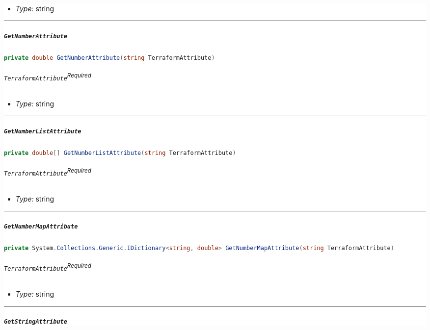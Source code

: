- *Type:* string

---

##### `GetNumberAttribute` <a name="GetNumberAttribute" id="@cdktf/provider-azurerm.policySetDefinition.PolicySetDefinition.getNumberAttribute"></a>

```csharp
private double GetNumberAttribute(string TerraformAttribute)
```

###### `TerraformAttribute`<sup>Required</sup> <a name="TerraformAttribute" id="@cdktf/provider-azurerm.policySetDefinition.PolicySetDefinition.getNumberAttribute.parameter.terraformAttribute"></a>

- *Type:* string

---

##### `GetNumberListAttribute` <a name="GetNumberListAttribute" id="@cdktf/provider-azurerm.policySetDefinition.PolicySetDefinition.getNumberListAttribute"></a>

```csharp
private double[] GetNumberListAttribute(string TerraformAttribute)
```

###### `TerraformAttribute`<sup>Required</sup> <a name="TerraformAttribute" id="@cdktf/provider-azurerm.policySetDefinition.PolicySetDefinition.getNumberListAttribute.parameter.terraformAttribute"></a>

- *Type:* string

---

##### `GetNumberMapAttribute` <a name="GetNumberMapAttribute" id="@cdktf/provider-azurerm.policySetDefinition.PolicySetDefinition.getNumberMapAttribute"></a>

```csharp
private System.Collections.Generic.IDictionary<string, double> GetNumberMapAttribute(string TerraformAttribute)
```

###### `TerraformAttribute`<sup>Required</sup> <a name="TerraformAttribute" id="@cdktf/provider-azurerm.policySetDefinition.PolicySetDefinition.getNumberMapAttribute.parameter.terraformAttribute"></a>

- *Type:* string

---

##### `GetStringAttribute` <a name="GetStringAttribute" id="@cdktf/provider-azurerm.policySetDefinition.PolicySetDefinition.getStringAttribute"></a>
